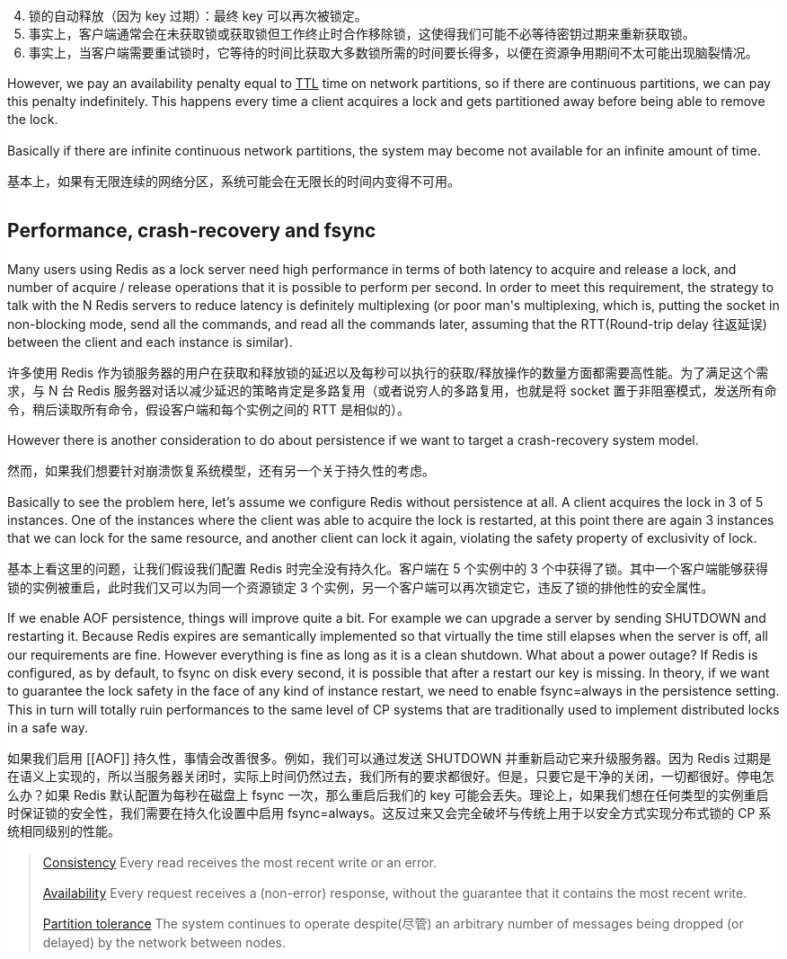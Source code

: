 4. 锁的自动释放（因为 key 过期）：最终 key 可以再次被锁定。
5. 事实上，客户端通常会在未获取锁或获取锁但工作终止时合作移除锁，这使得我们可能不必等待密钥过期来重新获取锁。
6. 事实上，当客户端需要重试锁时，它等待的时间比获取大多数锁所需的时间要长得多，以便在资源争用期间不太可能出现脑裂情况。

However, we pay an availability penalty equal to [TTL](/commands/ttl) time on network partitions, so if there are continuous partitions, we can pay this penalty indefinitely. This happens every time a client acquires a lock and gets partitioned away before being able to remove the lock.

Basically if there are infinite continuous network partitions, the system may become not available for an infinite amount of time.

基本上，如果有无限连续的网络分区，系统可能会在无限长的时间内变得不可用。

## Performance, crash-recovery and fsync

Many users using Redis as a lock server need high performance in terms of both latency to acquire and release a lock, and number of acquire / release operations that it is possible to perform per second. In order to meet this requirement, the strategy to talk with the N Redis servers to reduce latency is definitely multiplexing (or poor man's multiplexing, which is, putting the socket in non-blocking mode, send all the commands, and read all the commands later, assuming that the RTT(Round-trip delay 往返延误) between the client and each instance is similar).

许多使用 Redis 作为锁服务器的用户在获取和释放锁的延迟以及每秒可以执行的获取/释放操作的数量方面都需要高性能。为了满足这个需求，与 N 台 Redis 服务器对话以减少延迟的策略肯定是多路复用（或者说穷人的多路复用，也就是将 socket 置于非阻塞模式，发送所有命令，稍后读取所有命令，假设客户端和每个实例之间的 RTT 是相似的）。

However there is another consideration to do about persistence if we want to target a crash-recovery system model.

然而，如果我们想要针对崩溃恢复系统模型，还有另一个关于持久性的考虑。

Basically to see the problem here, let’s assume we configure Redis without persistence at all. A client acquires the lock in 3 of 5 instances. One of the instances where the client was able to acquire the lock is restarted, at this point there are again 3 instances that we can lock for the same resource, and another client can lock it again, violating the safety property of exclusivity of lock.

基本上看这里的问题，让我们假设我们配置 Redis 时完全没有持久化。客户端在 5 个实例中的 3 个中获得了锁。其中一个客户端能够获得锁的实例被重启，此时我们又可以为同一个资源锁定 3 个实例，另一个客户端可以再次锁定它，违反了锁的排他性的安全属性。

If we enable AOF persistence, things will improve quite a bit. For example we can upgrade a server by sending SHUTDOWN and restarting it. Because Redis expires are semantically implemented so that virtually the time still elapses when the server is off, all our requirements are fine. However everything is fine as long as it is a clean shutdown. What about a power outage? If Redis is configured, as by default, to fsync on disk every second, it is possible that after a restart our key is missing. In theory, if we want to guarantee the lock safety in the face of any kind of instance restart, we need to enable fsync=always in the persistence setting. This in turn will totally ruin performances to the same level of CP systems that are traditionally used to implement distributed locks in a safe way.

如果我们启用 [[AOF]] 持久性，事情会改善很多。例如，我们可以通过发送 SHUTDOWN 并重新启动它来升级服务器。因为 Redis 过期是在语义上实现的，所以当服务器关闭时，实际上时间仍然过去，我们所有的要求都很好。但是，只要它是干净的关闭，一切都很好。停电怎么办？如果 Redis 默认配置为每秒在磁盘上 fsync 一次，那么重启后我们的 key 可能会丢失。理论上，如果我们想在任何类型的实例重启时保证锁的安全性，我们需要在持久化设置中启用 fsync=always。这反过来又会完全破坏与传统上用于以安全方式实现分布式锁的 CP 系统相同级别的性能。

> [Consistency](https://en.wikipedia.org/wiki/Consistency_model "Consistency model")
> Every read receives the most recent write or an error.
>
> [Availability](https://en.wikipedia.org/wiki/Availability "Availability")
> Every request receives a (non-error) response, without the guarantee that it contains the most recent write.
>
> [Partition tolerance](https://en.wikipedia.org/wiki/Network_partitioning "Network partitioning")
> The system continues to operate despite(尽管) an arbitrary number of messages being dropped (or delayed) by the network between nodes.
